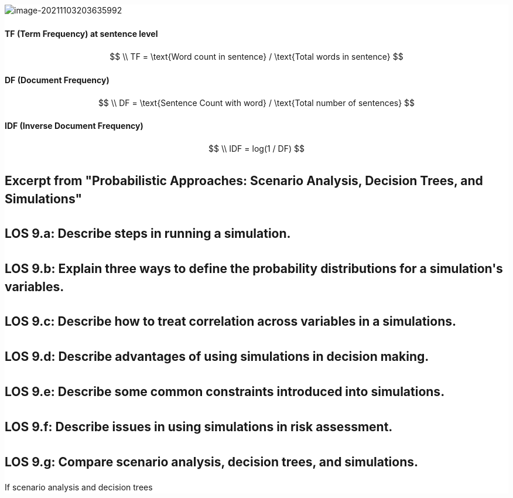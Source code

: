 ![image-20211103203635992](/Kevin_Min/images/2021-11-02-CFA-Level-2-Quantitative-Methods/image-20211103203635992.png)

#### TF (Term Frequency) at sentence level

$$
\\
TF = \text{Word count in sentence} / \text{Total words in sentence}
$$

#### DF (Document Frequency)

$$
\\
DF = \text{Sentence Count with word} / \text{Total number of sentences}
$$

#### IDF (Inverse Document Frequency)

$$
\\
IDF = log(1 / DF)
$$

## Excerpt from "Probabilistic Approaches: Scenario Analysis, Decision Trees, and Simulations"

## LOS 9.a: Describe steps in running a simulation.

## LOS 9.b: Explain three ways to define the probability distributions for a simulation's variables.

## LOS 9.c: Describe how to treat correlation across variables in a simulations.

## LOS 9.d: Describe advantages of using simulations in decision making.

## LOS 9.e: Describe some common constraints introduced into simulations.

## LOS 9.f: Describe issues in using simulations in risk assessment.

## LOS 9.g: Compare scenario analysis, decision trees, and simulations.

If scenario analysis and decision trees
